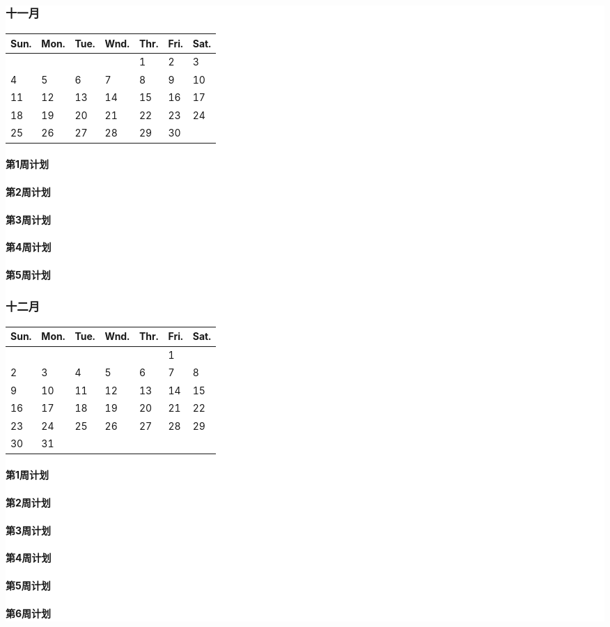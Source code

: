 
### 十一月

| Sun. | Mon. | Tue. | Wnd. | Thr. | Fri. | Sat. |
| ---- | ---- | ---- | ---- | ---- | ---- | ---- |
|   |   |   |  | 1 | 2 | 3 |
| 4 | 5 | 6 | 7 | 8 | 9 | 10 |
| 11 | 12 | 13 | 14 | 15 | 16 | 17 |
| 18 | 19 | 20 | 21 | 22 | 23 | 24 |
| 25 | 26 | 27 | 28 | 29 | 30 |

#### 第1周计划
#### 第2周计划
#### 第3周计划
#### 第4周计划
#### 第5周计划


### 十二月

| Sun. | Mon. | Tue. | Wnd. | Thr. | Fri. | Sat. |
| ---- | ---- | ---- | ---- | ---- | ---- | ---- |
|   |   |   |   |  | 1 |
| 2 | 3 | 4 | 5 | 6 | 7 | 8 |
| 9 | 10 | 11 | 12 | 13 | 14 | 15 |
| 16 | 17 | 18 | 19 | 20 | 21 | 22 |
| 23 | 24 | 25 | 26 | 27 | 28 | 29 |
| 30 | 31 |

#### 第1周计划
#### 第2周计划
#### 第3周计划
#### 第4周计划
#### 第5周计划
#### 第6周计划


